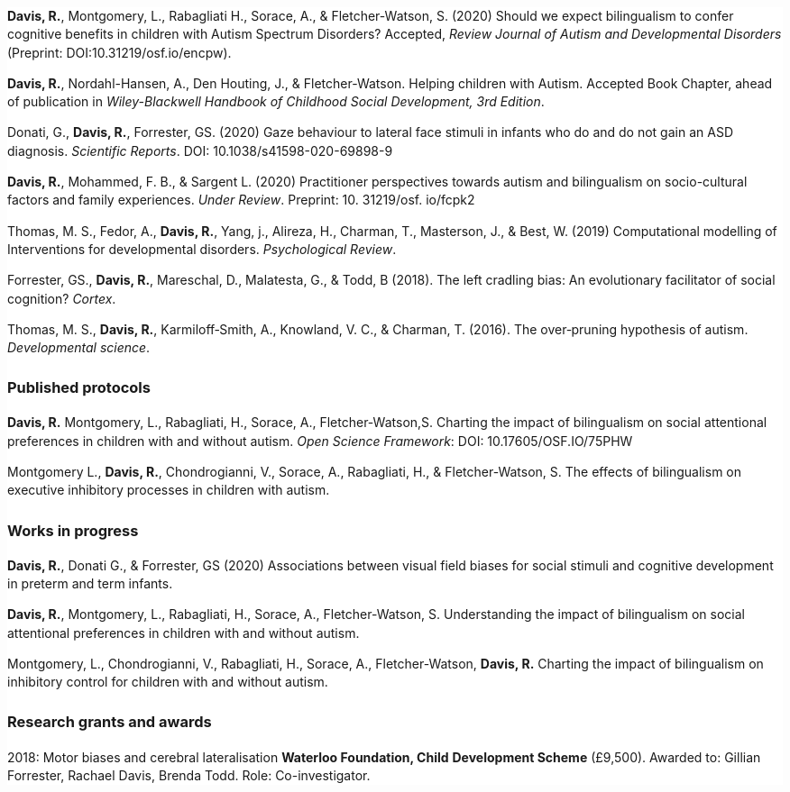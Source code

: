 **Davis, R.**, Montgomery, L., Rabagliati H., Sorace, A., & Fletcher-Watson, S.
(2020) Should we expect bilingualism to confer cognitive benefits in children
with Autism Spectrum Disorders? Accepted, *Review Journal of Autism and*
*Developmental Disorders* (Preprint: DOI:10.31219/osf.io/encpw).

**Davis, R.**, Nordahl-Hansen, A., Den Houting, J., & Fletcher-Watson. Helping
children with Autism. Accepted Book Chapter, ahead of publication in
*Wiley-Blackwell Handbook of Childhood Social Development, 3rd Edition*.

Donati, G., **Davis, R.**, Forrester, GS. (2020) Gaze behaviour to lateral face
stimuli in infants who do and do not gain an ASD diagnosis. *Scientific Reports*.
DOI: 10.1038/s41598-020-69898-9

**Davis, R.**, Mohammed, F. B., & Sargent L. (2020) Practitioner perspectives
towards autism and bilingualism on socio-cultural factors and family
experiences. *Under Review*. Preprint: 10. 31219/osf. io/fcpk2

Thomas, M. S., Fedor, A., **Davis, R.**, Yang, j., Alireza, H., Charman, T.,
Masterson, J., & Best, W. (2019) Computational modelling of Interventions for
developmental disorders. *Psychological Review*.

Forrester, GS., **Davis, R.**, Mareschal, D., Malatesta, G., & Todd, B (2018). The
left cradling bias: An evolutionary facilitator of social cognition? *Cortex*.

Thomas, M. S., **Davis, R.**, Karmiloff‐Smith, A., Knowland, V. C., & Charman, T.
(2016). The over‐pruning hypothesis of autism. *Developmental science*.

### Published protocols
**Davis, R.** Montgomery, L., Rabagliati, H., Sorace, A., Fletcher-Watson,S.
Charting the impact of bilingualism on social attentional preferences in
children with and without autism. *Open Science Framework*: DOI:
10.17605/OSF.IO/75PHW

Montgomery L., **Davis, R.**, Chondrogianni, V., Sorace, A., Rabagliati, H., &
Fletcher-Watson, S. The effects of bilingualism on executive inhibitory
processes in children with autism.

### Works in progress

**Davis, R.**, Donati G., & Forrester, GS (2020) Associations between visual
field biases for social
stimuli and cognitive development in preterm and term infants.

**Davis, R.**, Montgomery, L., Rabagliati, H., Sorace, A., Fletcher-Watson, S.
Understanding the impact of bilingualism on social attentional preferences in
children with and without autism.

Montgomery, L., Chondrogianni, V., Rabagliati, H., Sorace, A., Fletcher-Watson,
**Davis, R.** Charting the impact of bilingualism on inhibitory control for
children with and without autism.

### Research grants and awards
2018: Motor biases and cerebral lateralisation **Waterloo Foundation, Child**
**Development Scheme** (£9,500). Awarded to: Gillian Forrester, Rachael Davis,
Brenda Todd.
Role: Co-investigator.
